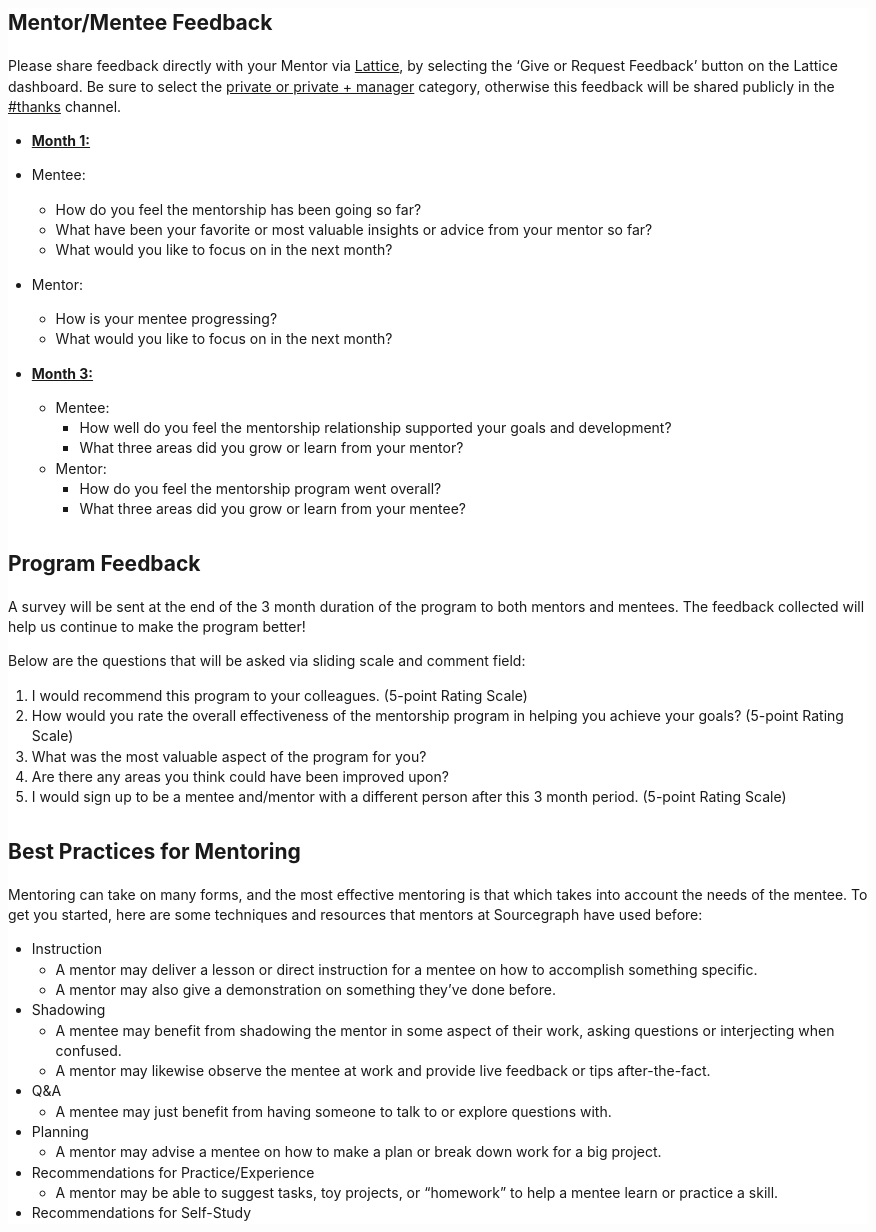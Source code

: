 
## Mentor/Mentee Feedback
Please share feedback directly with your Mentor via [Lattice](https://sourcegraph.latticehq.com/), by selecting the ‘Give or Request Feedback’ button on the Lattice dashboard. Be sure to select the [private or private + manager](https://handbook.sourcegraph.com/company-info-and-process/working-at-sourcegraph/teammate-development/#how-do-we-use-lattice-to-give-feedback) category, otherwise this feedback will be shared publicly in the [#thanks](https://sourcegraph.slack.com/archives/CDVGH9RDF) channel.


  - **<span style="text-decoration:underline;">Month 1: </span>**
  - Mentee:
    - How do you feel the mentorship has been going so far?
    - What have been your favorite or most valuable insights or advice from your mentor so far?
    - What would you like to focus on in the next month?
  - Mentor:
    - How is your mentee progressing?
    - What would you like to focus on in the next month?

  - **<span style="text-decoration:underline;">Month 3:</span>**
    - Mentee:
      - How well do you feel the mentorship relationship supported your goals and development?
      - What three areas did you grow or learn from your mentor?
    - Mentor:
      - How do you feel the mentorship program went overall?
      - What three areas did you grow or learn from your mentee?

## **Program Feedback**

A survey will be sent at the end of the 3 month duration of the program to both mentors and mentees. The feedback collected will help us continue to make the program better!

Below are the questions that will be asked via sliding scale and comment field:

1. I would recommend this program to your colleagues. (5-point Rating Scale)
2. How would you rate the overall effectiveness of the mentorship program in helping you achieve your goals? (5-point Rating Scale)
3. What was the most valuable aspect of the program for you?
4. Are there any areas you think could have been improved upon?
5. I would sign up to be a mentee and/mentor with a different person after this 3 month period. (5-point Rating Scale)

## **Best Practices for Mentoring**

Mentoring can take on many forms, and the most effective mentoring is that which takes into account the needs of the mentee. To get you started, here are some techniques and resources that mentors at Sourcegraph have used before:

- Instruction
  - A mentor may deliver a lesson or direct instruction for a mentee on how to accomplish something specific.
  - A mentor may also give a demonstration on something they’ve done before.
- Shadowing
  - A mentee may benefit from shadowing the mentor in some aspect of their work, asking questions or interjecting when confused.
  - A mentor may likewise observe the mentee at work and provide live feedback or tips after-the-fact.
- Q&A
  - A mentee may just benefit from having someone to talk to or explore questions with.
- Planning
  - A mentor may advise a mentee on how to make a plan or break down work for a big project.
- Recommendations for Practice/Experience
  - A mentor may be able to suggest tasks, toy projects, or “homework” to help a mentee learn or practice a skill.
- Recommendations for Self-Study